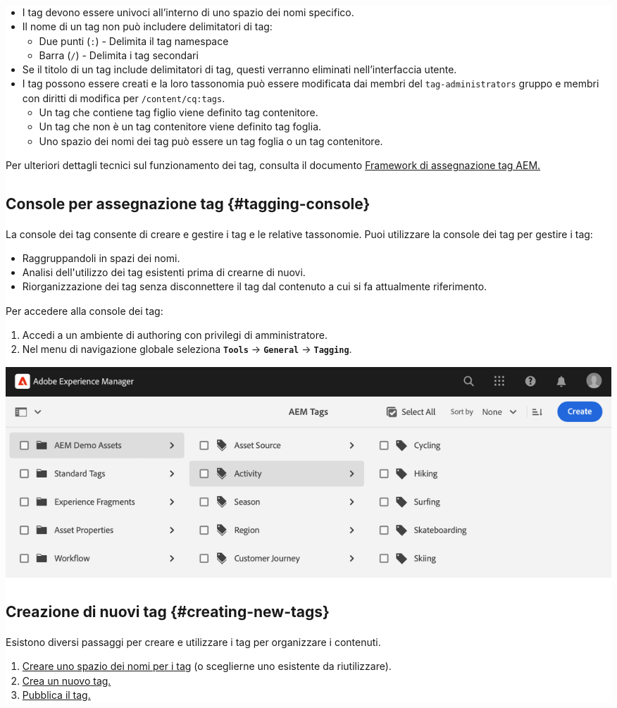 * I tag devono essere univoci all’interno di uno spazio dei nomi specifico.
* Il nome di un tag non può includere delimitatori di tag:
   * Due punti (`:`) - Delimita il tag namespace
   * Barra (`/`) - Delimita i tag secondari
* Se il titolo di un tag include delimitatori di tag, questi verranno eliminati nell’interfaccia utente.
* I tag possono essere creati e la loro tassonomia può essere modificata dai membri del `tag-administrators` gruppo e membri con diritti di modifica per `/content/cq:tags`.
   * Un tag che contiene tag figlio viene definito tag contenitore.
   * Un tag che non è un tag contenitore viene definito tag foglia.
   * Uno spazio dei nomi dei tag può essere un tag foglia o un tag contenitore.

Per ulteriori dettagli tecnici sul funzionamento dei tag, consulta il documento [Framework di assegnazione tag AEM.](/help/implementing/developing/introduction/tagging-framework.md)

## Console per assegnazione tag {#tagging-console}

La console dei tag consente di creare e gestire i tag e le relative tassonomie. Puoi utilizzare la console dei tag per gestire i tag:

* Raggruppandoli in spazi dei nomi.
* Analisi dell&#39;utilizzo dei tag esistenti prima di crearne di nuovi.
* Riorganizzazione dei tag senza disconnettere il tag dal contenuto a cui si fa attualmente riferimento.

Per accedere alla console dei tag:

1. Accedi a un ambiente di authoring con privilegi di amministratore.
1. Nel menu di navigazione globale seleziona **`Tools`** -> **`General`** ->
   **`Tagging`**.

![Console sui tag in AEM](/help/sites-cloud/administering/assets/tagging-console.png)

## Creazione di nuovi tag {#creating-new-tags}

Esistono diversi passaggi per creare e utilizzare i tag per organizzare i contenuti.

1. [Creare uno spazio dei nomi per i tag](#creating-namespaces) (o sceglierne uno esistente da riutilizzare).
1. [Crea un nuovo tag.](#creating-tags)
1. [Pubblica il tag.](#publishing-tags)
